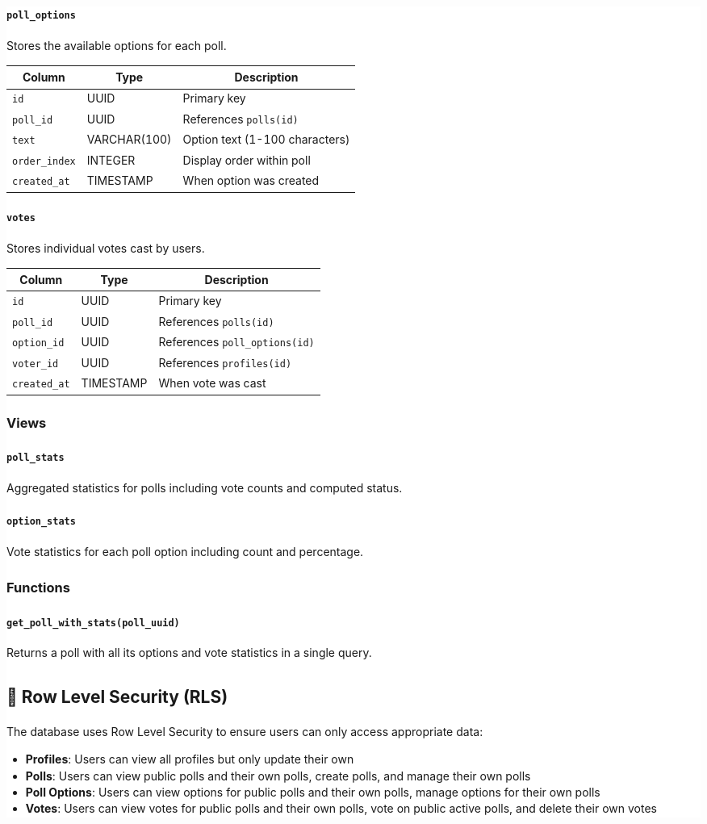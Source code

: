#### `poll_options`
Stores the available options for each poll.

| Column | Type | Description |
|--------|------|-------------|
| `id` | UUID | Primary key |
| `poll_id` | UUID | References `polls(id)` |
| `text` | VARCHAR(100) | Option text (1-100 characters) |
| `order_index` | INTEGER | Display order within poll |
| `created_at` | TIMESTAMP | When option was created |

#### `votes`
Stores individual votes cast by users.

| Column | Type | Description |
|--------|------|-------------|
| `id` | UUID | Primary key |
| `poll_id` | UUID | References `polls(id)` |
| `option_id` | UUID | References `poll_options(id)` |
| `voter_id` | UUID | References `profiles(id)` |
| `created_at` | TIMESTAMP | When vote was cast |

### Views

#### `poll_stats`
Aggregated statistics for polls including vote counts and computed status.

#### `option_stats`
Vote statistics for each poll option including count and percentage.

### Functions

#### `get_poll_with_stats(poll_uuid)`
Returns a poll with all its options and vote statistics in a single query.

## 🔐 Row Level Security (RLS)

The database uses Row Level Security to ensure users can only access appropriate data:

- **Profiles**: Users can view all profiles but only update their own
- **Polls**: Users can view public polls and their own polls, create polls, and manage their own polls
- **Poll Options**: Users can view options for public polls and their own polls, manage options for their own polls
- **Votes**: Users can view votes for public polls and their own polls, vote on public active polls, and delete their own votes
